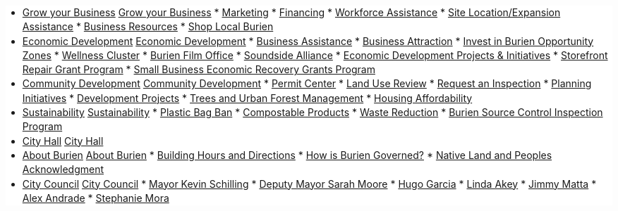    *  [Grow your Business](https://www.burienwa.gov/business/grow_your_business)  [Grow your Business]() 
     *  [Marketing](https://www.burienwa.gov/business/grow_your_business/marketing) 
     *  [Financing](https://www.burienwa.gov/business/grow_your_business/financing) 
     *  [Workforce Assistance](https://www.burienwa.gov/business/grow_your_business/workforce_assistance) 
     *  [Site Location/Expansion Assistance](https://www.burienwa.gov/business/grow_your_business/site_location__expansion_assistance) 
     *  [Business Resources](https://www.burienwa.gov/business/grow_your_business/business_resources) 
     *  [Shop Local Burien](https://www.burienwa.gov/business/grow_your_business/shop_local_burien) 
   *  [Economic Development](https://www.burienwa.gov/business/economic_development)  [Economic Development]() 
     *  [Business Assistance](https://www.burienwa.gov/business/economic_development/business_assistance) 
     *  [Business Attraction](https://www.burienwa.gov/business/economic_development/business_attraction) 
     *  [Invest in Burien Opportunity Zones](https://www.burienwa.gov/business/economic_development/invest_in_burien_opportunity_zones) 
     *  [Wellness Cluster](https://www.burienwa.gov/business/economic_development/wellness_cluster) 
     *  [Burien Film Office](https://www.burienwa.gov/business/economic_development/burien_film_office) 
     *  [Soundside Alliance](https://www.burienwa.gov/business/economic_development/soundside_alliance) 
     *  [Economic Development Projects & Initiatives](https://www.burienwa.gov/business/economic_development/economic_development_projects_initiatives) 
     *  [Storefront Repair Grant Program](https://www.burienwa.gov/business/economic_development/storefront_repair_grant_program) 
     *  [Small Business Economic Recovery Grants Program](https://www.burienwa.gov/business/economic_development/small_business_economic_recovery_grants_program) 
   *  [Community Development](https://www.burienwa.gov/business/community_development)  [Community Development]() 
     *  [Permit Center](https://www.burienwa.gov/business/community_development/permit_center) 
     *  [Land Use Review](https://www.burienwa.gov/business/community_development/land_use_review) 
     *  [Request an Inspection](https://www.burienwa.gov/business/community_development/request_an_inspection) 
     *  [Planning Initiatives](https://www.burienwa.gov/business/community_development/planning_initiatives) 
     *  [Development Projects](https://www.burienwa.gov/business/community_development/development_projects) 
     *  [Trees and Urban Forest Management](https://www.burienwa.gov/business/community_development/trees_and_urban_forest_management) 
     *  [Housing Affordability](https://www.burienwa.gov/business/community_development/housing_affordability) 
   *  [Sustainability](https://www.burienwa.gov/business/sustainability)  [Sustainability]() 
     *  [Plastic Bag Ban](https://www.burienwa.gov/business/sustainability/plastic_bag_ban) 
     *  [Compostable Products](https://www.burienwa.gov/business/sustainability/compostable_products) 
     *  [Waste Reduction](https://www.burienwa.gov/business/sustainability/waste_reduction) 
     *  [Burien Source Control Inspection Program](https://www.burienwa.gov/business/sustainability/burien_source_control_inspection_program) 
 *  [City Hall](https://www.burienwa.gov/city_hall)  [City Hall]() 
   *  [About Burien](https://www.burienwa.gov/city_hall/about_burien)  [About Burien]() 
     *  [Building Hours and Directions](https://www.burienwa.gov/city_hall/about_burien/building_hours_and_directions) 
     *  [How is Burien Governed?](https://www.burienwa.gov/city_hall/about_burien/how_is_burien_governed) 
     *  [Native Land and Peoples Acknowledgment](https://www.burienwa.gov/city_hall/about_burien/native_land_and_peoples_acknowledgment) 
   *  [City Council](https://www.burienwa.gov/city_hall/city_council)  [City Council]() 
     *  [Mayor Kevin Schilling](https://www.burienwa.gov/city_hall/city_council/mayor_kevin_schilling) 
     *  [Deputy Mayor Sarah Moore](https://www.burienwa.gov/city_hall/city_council/sarah_moore) 
     *  [Hugo Garcia](https://www.burienwa.gov/city_hall/city_council/hugo_garcia) 
     *  [Linda Akey](https://www.burienwa.gov/city_hall/city_council/linda_akey#) 
     *  [Jimmy Matta](https://www.burienwa.gov/city_hall/city_council/jimmy_matta) 
     *  [Alex Andrade](https://www.burienwa.gov/city_hall/city_council/alex_andrade) 
     *  [Stephanie Mora](https://www.burienwa.gov/city_hall/city_council/deputy_mayor_stephanie_mora) 